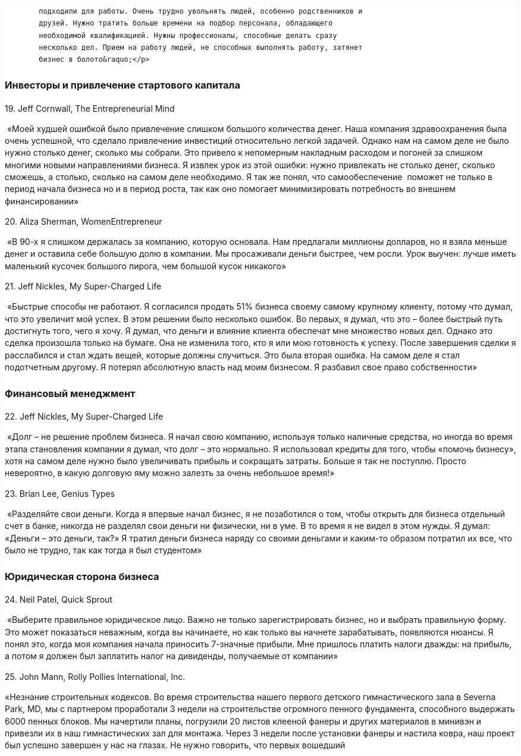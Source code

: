             подходили для работы. Очень трудно увольнять людей, особенно родственников и
            друзей. Нужно тратить больше времени на подбор персонала, обладающего
            необходимой квалификацией. Нужны профессионалы, способные делать сразу
            несколько дел. Прием на работу людей, не способных выполнять работу, затянет
            бизнес в болото&raquo;</p>
<h3>Инвесторы и привлечение стартового капитала</h3>
<p>19. Jeff Cornwall, The Entrepreneurial Mind</p>
<p>&nbsp;&laquo;Моей худшей ошибкой было привлечение слишком большого
            количества денег. Наша компания здравоохранения была очень успешной, что
            сделало привлечение инвестиций относительно легкой задачей. Однако нам на самом
            деле не было нужно столько денег, сколько мы собрали. Это привело к непомерным
            накладным расходом и погоней за слишком многими новыми направлениями бизнеса. Я
            извлек урок из этой ошибки: нужно привлекать не столько денег, сколько сможешь,
            а столько, сколько на самом деле необходимо. Я так же понял, что
            самообеспечение &nbsp;поможет не только в период начала бизнеса но и в период роста,
            так как оно помогает минимизировать потребность во внешнем финансировании&raquo;</p>
<p>20. Aliza Sherman, WomenEntrepreneur</p>
<p>&nbsp;&laquo;В 90-х я слишком держалась за компанию, которую основала.
            Нам предлагали миллионы долларов, но я взяла меньше денег и оставила себе
            большую долю в компании. Мы просаживали деньги быстрее, чем росли. Урок выучен:
            лучше иметь маленький кусочек большого пирога, чем большой кусок никакого&raquo;</p>
<p>21. Jeff Nickles, My Super-Charged Life</p>
<p>&nbsp;&laquo;Быстрые способы не работают. Я
            согласился продать 51% бизнеса своему самому крупному клиенту, потому что
            думал, что это увеличит мой успех. В этом решении было несколько ошибок. Во
            первых, я думал, что это &ndash; более быстрый путь достигнуть того, чего я хочу. Я
            думал, что деньги и влияние клиента обеспечат мне множество новых дел. Однако
            это сделка произошла только на бумаге. Она не изменила того, кто я или мою
            готовность к успеху. После завершения сделки я расслабился и стал ждать вещей,
            которые должны случиться. Это была вторая ошибка. На самом деле я стал
            подотчетным другому. Я потерял абсолютную власть над моим бизнесом. Я разбавил
            свое право собственности&raquo;</p>
<h3>Финансовый менеджмент</h3>
<p>22. Jeff Nickles, My Super-Charged Life</p>
<p>&nbsp;&laquo;Долг &ndash; не решение проблем бизнеса.
            Я начал свою компанию, используя только наличные средства, но иногда во время
            этапа становления компании я думал, что долг &ndash; это нормально. Я использовал
            кредиты для того, чтобы &laquo;помочь бизнесу&raquo;, хотя на самом деле нужно было
            увеличивать прибыль и сокращать затраты. Больше я так не поступлю. Просто
            невероятно, в какую долговую яму можно залезть за очень небольшое время!&raquo;</p>
<p>23. Brian Lee, Genius Types</p>
<p>&nbsp;&laquo;Разделяйте свои деньги. Когда я впервые начал бизнес, я не
            позаботился о том, чтобы открыть для бизнеса отдельный счет в банке, никогда не
            разделял свои деньги ни физически, ни в уме. В то время я не видел в этом
            нужды. Я думал: &laquo;Деньги &ndash; это деньги, так?&raquo; Я тратил деньги бизнеса наряду со
            своими деньгами и каким-то образом потратил их все, что было не трудно, так как
            тогда я был студентом&raquo;</p>
<h3>Юридическая сторона бизнеса</h3>
<p>24. Neil Patel, Quick Sprout</p>
<p>&nbsp;&laquo;Выберите правильное юридическое лицо. Важно не только
            зарегистрировать бизнес, но и выбрать правильную форму. Это может показаться
            неважным, когда вы начинаете, но как только вы начнете зарабатывать, появляются
            нюансы. Я понял это, когда моя компания начала приносить 7-значные прибыли. Мне
            пришлось платить налоги дважды: на прибыль, а потом я должен был заплатить
            налог на дивиденды, получаемые от компании&raquo;</p>
<p>25. John Mann, Rolly Pollies International,
            Inc.</p>
<p>&laquo;Незнание строительных кодексов. Во время строительства
            нашего первого детского гимнастического зала в Severna Park, MD, мы
            с партнером проработали 3 недели на строительстве огромного пенного фундамента,
            способного выдержать 6000 пенных блоков. Мы начертили планы, погрузили 20 листов
            клееной фанеры и других материалов в минивэн и привезли их в наш гимнастических
            зал для монтажа. Через 3 недели после установки фанеры и настила ковра, наш
            проект был успешно завершен у нас на глазах. Не нужно говорить, что первых вошедший